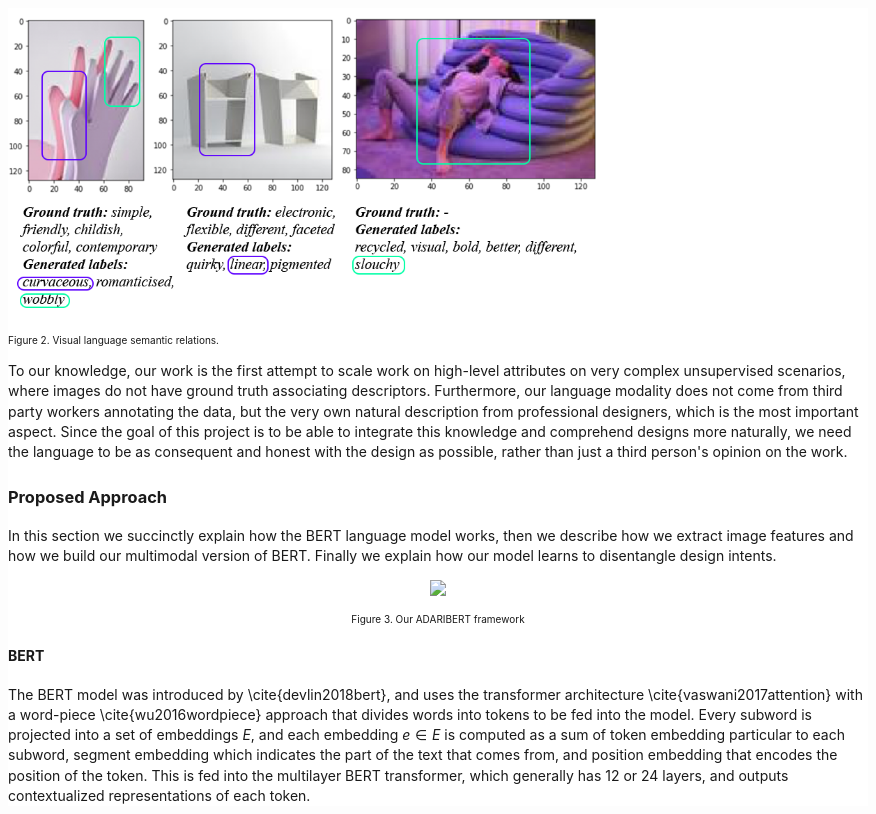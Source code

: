   <img width="70%"   src="./media/predicted_labels_only3.png">
  <p style="font-size:10px">Figure 2. Visual language semantic relations. </p>
</div>

To our knowledge, our work is the first attempt to scale work on high-level attributes on very complex unsupervised scenarios, where images do not have ground truth associating descriptors. Furthermore, our language modality does not come from third party workers annotating the data, but the very own natural description from professional designers, which is the most important aspect. Since the goal of this project is to be able to integrate this knowledge and comprehend designs more naturally, we need the language to be as consequent and honest with the design as possible, rather than just a third person's opinion on the work. 

### Proposed Approach 
In this section we succinctly explain how the BERT language model works, then we describe how we extract image features and how we build our multimodal version of BERT. Finally we explain how our model learns to disentangle design intents. 

<div  align="center">   
  <img width="70%"   src="./media/final/adaribert_architecture_adjs.pdf">
  <p style="font-size:10px"> Figure 3. Our ADARIBERT framework </p>
</div>


#### BERT
The BERT model was introduced by \cite{devlin2018bert}, and uses the transformer architecture \cite{vaswani2017attention} with a word-piece \cite{wu2016wordpiece} approach that divides words into tokens to be fed into the model. Every subword is projected into a set of embeddings $E$, and each embedding $e\in E$ is computed as a sum of token embedding particular to each subword, segment embedding which indicates the part of the text that comes from, and position embedding that encodes the position of the token. This is fed into the multilayer BERT transformer, which generally has 12 or 24 layers, and outputs contextualized representations of each token. 
